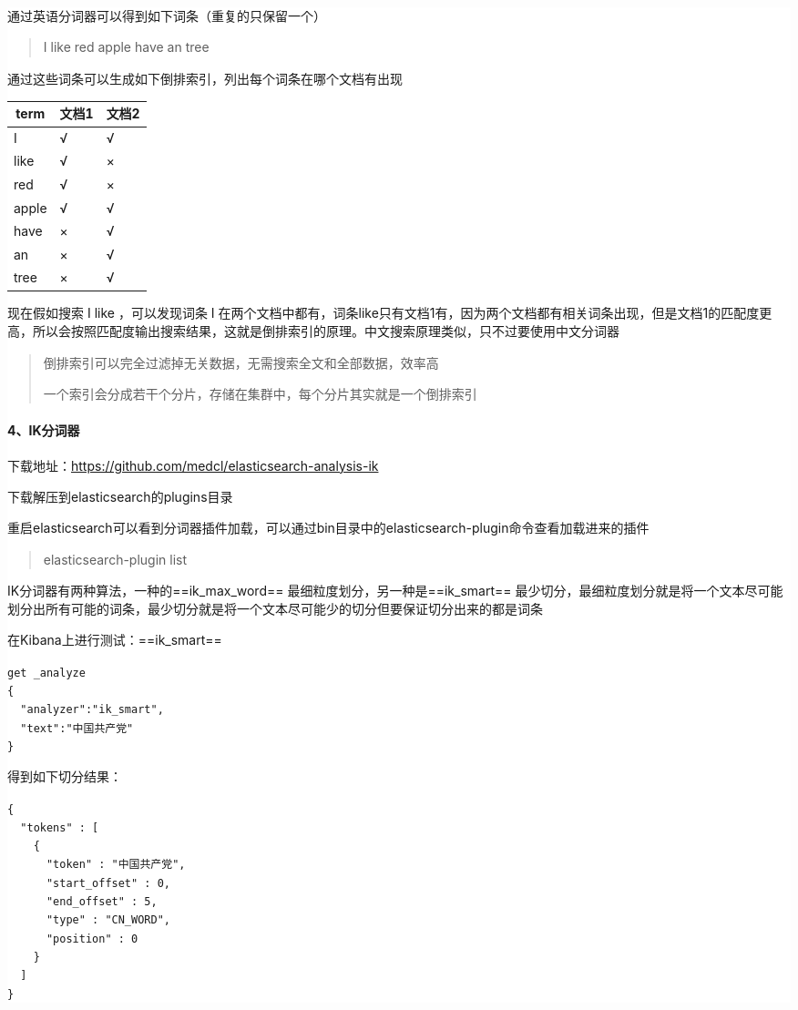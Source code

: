 通过英语分词器可以得到如下词条（重复的只保留一个）

> I  like red apple have an tree

通过这些词条可以生成如下倒排索引，列出每个词条在哪个文档有出现

| term  | 文档1 | 文档2 |
| ----- | ----- | ----- |
| I     | √     | √     |
| like  | √     | ×     |
| red   | √     | ×     |
| apple | √     | √     |
| have  | ×     | √     |
| an    | ×     | √     |
| tree  | ×     | √     |

现在假如搜索 I like ，可以发现词条 I 在两个文档中都有，词条like只有文档1有，因为两个文档都有相关词条出现，但是文档1的匹配度更高，所以会按照匹配度输出搜索结果，这就是倒排索引的原理。中文搜索原理类似，只不过要使用中文分词器



>  倒排索引可以完全过滤掉无关数据，无需搜索全文和全部数据，效率高
>
> 一个索引会分成若干个分片，存储在集群中，每个分片其实就是一个倒排索引

#### 4、IK分词器

下载地址：https://github.com/medcl/elasticsearch-analysis-ik

下载解压到elasticsearch的plugins目录

重启elasticsearch可以看到分词器插件加载，可以通过bin目录中的elasticsearch-plugin命令查看加载进来的插件

> elasticsearch-plugin list

IK分词器有两种算法，一种的==ik_max_word== 最细粒度划分，另一种是==ik_smart== 最少切分，最细粒度划分就是将一个文本尽可能划分出所有可能的词条，最少切分就是将一个文本尽可能少的切分但要保证切分出来的都是词条

在Kibana上进行测试：==ik_smart== 

```
get _analyze
{
  "analyzer":"ik_smart",
  "text":"中国共产党"
}
```

得到如下切分结果：

```
{
  "tokens" : [
    {
      "token" : "中国共产党",
      "start_offset" : 0,
      "end_offset" : 5,
      "type" : "CN_WORD",
      "position" : 0
    }
  ]
}
```
